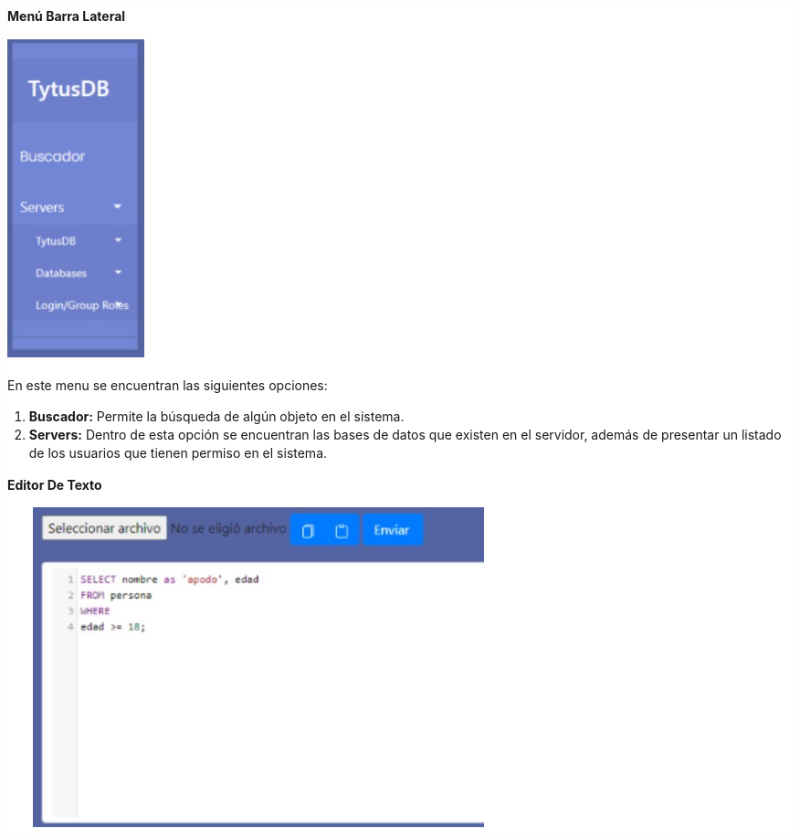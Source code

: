 **Menú Barra Lateral**

<img src="docs/Grupo01_Imagen02.png" width="150" height="350">

En este menu se encuentran las siguientes opciones:

1. **Buscador:** Permite la búsqueda de algún objeto en el sistema.
2. **Servers:** Dentro de esta opción se encuentran las bases de datos que existen en el servidor, además de presentar un listado de los usuarios que tienen permiso en el sistema.


**Editor De Texto**

<img src="docs/Grupo01_Imagen03.png" width="550" height="350">
